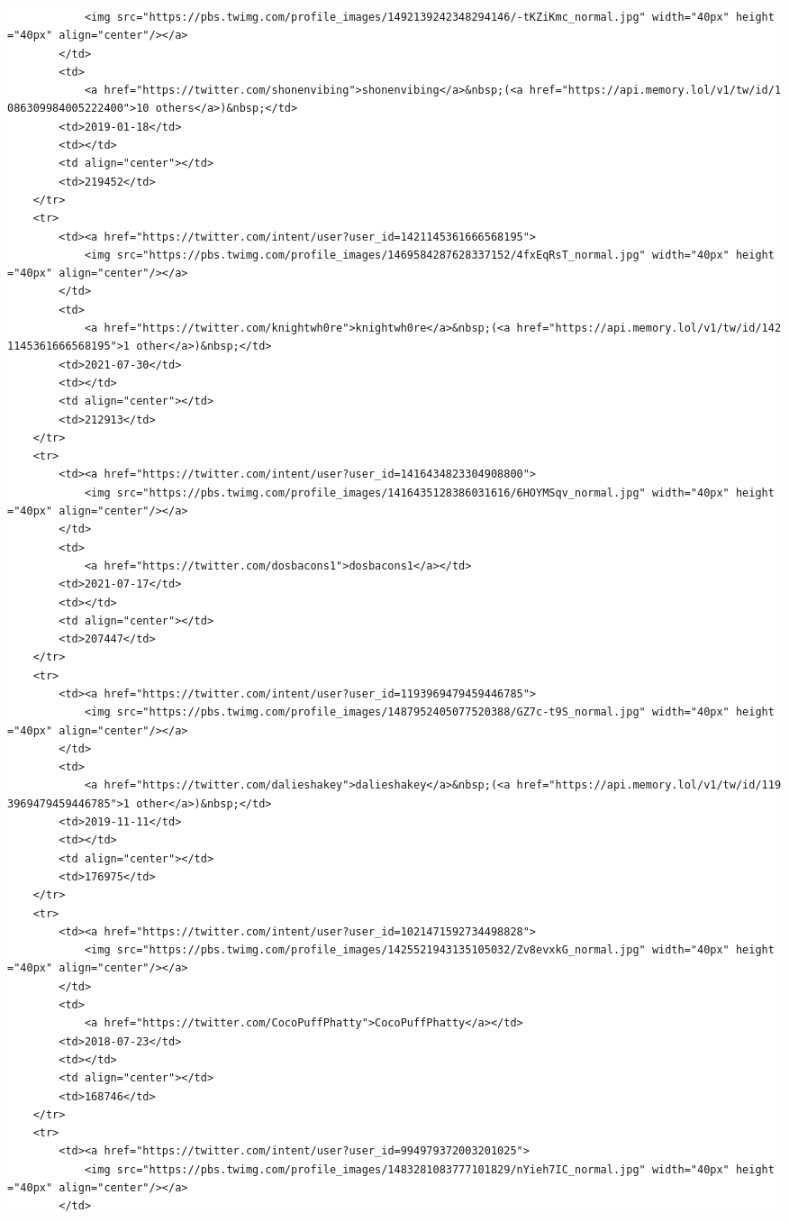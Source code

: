                 <img src="https://pbs.twimg.com/profile_images/1492139242348294146/-tKZiKmc_normal.jpg" width="40px" height="40px" align="center"/></a>
            </td>
            <td>
                <a href="https://twitter.com/shonenvibing">shonenvibing</a>&nbsp;(<a href="https://api.memory.lol/v1/tw/id/1086309984005222400">10 others</a>)&nbsp;</td>
            <td>2019-01-18</td>
            <td></td>
            <td align="center"></td>
            <td>219452</td>
        </tr>
        <tr>
            <td><a href="https://twitter.com/intent/user?user_id=1421145361666568195">
                <img src="https://pbs.twimg.com/profile_images/1469584287628337152/4fxEqRsT_normal.jpg" width="40px" height="40px" align="center"/></a>
            </td>
            <td>
                <a href="https://twitter.com/knightwh0re">knightwh0re</a>&nbsp;(<a href="https://api.memory.lol/v1/tw/id/1421145361666568195">1 other</a>)&nbsp;</td>
            <td>2021-07-30</td>
            <td></td>
            <td align="center"></td>
            <td>212913</td>
        </tr>
        <tr>
            <td><a href="https://twitter.com/intent/user?user_id=1416434823304908800">
                <img src="https://pbs.twimg.com/profile_images/1416435128386031616/6HOYMSqv_normal.jpg" width="40px" height="40px" align="center"/></a>
            </td>
            <td>
                <a href="https://twitter.com/dosbacons1">dosbacons1</a></td>
            <td>2021-07-17</td>
            <td></td>
            <td align="center"></td>
            <td>207447</td>
        </tr>
        <tr>
            <td><a href="https://twitter.com/intent/user?user_id=1193969479459446785">
                <img src="https://pbs.twimg.com/profile_images/1487952405077520388/GZ7c-t9S_normal.jpg" width="40px" height="40px" align="center"/></a>
            </td>
            <td>
                <a href="https://twitter.com/dalieshakey">dalieshakey</a>&nbsp;(<a href="https://api.memory.lol/v1/tw/id/1193969479459446785">1 other</a>)&nbsp;</td>
            <td>2019-11-11</td>
            <td></td>
            <td align="center"></td>
            <td>176975</td>
        </tr>
        <tr>
            <td><a href="https://twitter.com/intent/user?user_id=1021471592734498828">
                <img src="https://pbs.twimg.com/profile_images/1425521943135105032/Zv8evxkG_normal.jpg" width="40px" height="40px" align="center"/></a>
            </td>
            <td>
                <a href="https://twitter.com/CocoPuffPhatty">CocoPuffPhatty</a></td>
            <td>2018-07-23</td>
            <td></td>
            <td align="center"></td>
            <td>168746</td>
        </tr>
        <tr>
            <td><a href="https://twitter.com/intent/user?user_id=994979372003201025">
                <img src="https://pbs.twimg.com/profile_images/1483281083777101829/nYieh7IC_normal.jpg" width="40px" height="40px" align="center"/></a>
            </td>